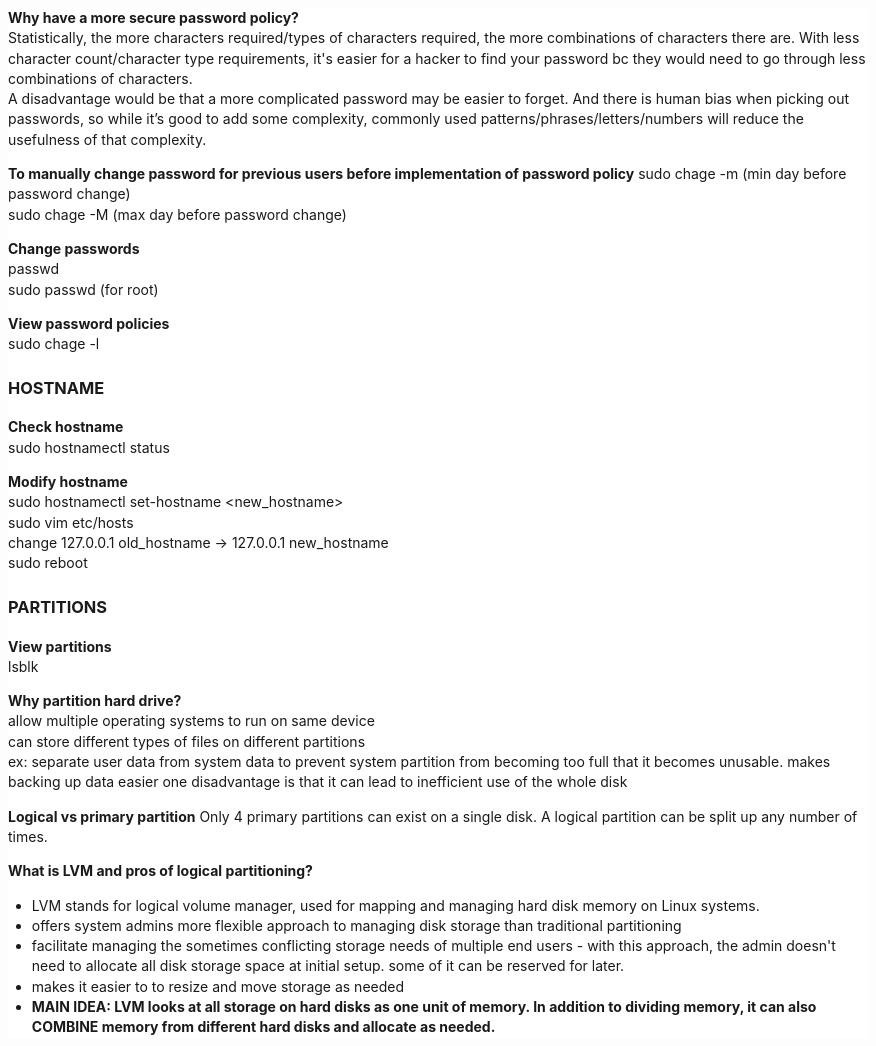**Why have a more secure password policy?**  
Statistically, the more characters required/types of characters required, the more combinations of characters there are. With less character count/character type requirements, it's easier for a hacker to find your password bc they would need to go through less combinations of characters.  
A disadvantage would be that a more complicated password may be easier to forget. And there is human bias when picking out passwords, so while it’s good to add some complexity, commonly used patterns/phrases/letters/numbers will reduce the usefulness of that complexity.  

**To manually change password for previous users before implementation of password policy**
sudo chage -m <username> (min day before password change)  
sudo chage -M <username> (max day before password change)  

**Change passwords**  
passwd  
sudo passwd (for root)  

**View password policies**  
sudo chage -l <username>  

### HOSTNAME
**Check hostname**  
sudo hostnamectl status

**Modify hostname**  
sudo hostnamectl set-hostname <new_hostname>  
sudo vim etc/hosts  
change 127.0.0.1 old_hostname → 127.0.0.1 new_hostname  
sudo reboot  

### PARTITIONS
**View partitions**  
lsblk  

**Why partition hard drive?**  
allow multiple operating systems to run on same device  
can store different types of files on different partitions  
ex: separate user data from system data to prevent system partition from becoming too full that it becomes unusable. 
makes backing up data easier
one disadvantage is that it can lead to inefficient use of the whole disk

**Logical vs primary partition**
Only 4 primary partitions can exist on a single disk.
A logical partition can be split up any number of times. 


**What is LVM and pros of logical partitioning?**
* LVM stands for logical volume manager, used for mapping and managing hard disk memory on Linux systems.  
* offers system admins more flexible approach to managing disk storage than traditional partitioning  
* facilitate managing the sometimes conflicting storage needs of multiple end users - with this approach, the admin doesn't need to allocate all disk storage space at initial setup. some of it can be reserved for later.  
* makes it easier to to resize and move storage as needed
* **MAIN IDEA: LVM looks at all storage on hard disks as one unit of memory. In addition to dividing memory, it can also COMBINE memory from different hard disks and allocate as needed.**
